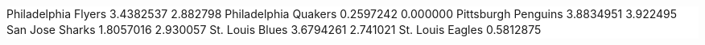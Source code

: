 </tr>
<tr>
<td style="text-align:left;">
Philadelphia Flyers
</td>
<td style="text-align:right;">
3.4382537
</td>
<td style="text-align:right;">
2.882798
</td>
</tr>
<tr>
<td style="text-align:left;">
Philadelphia Quakers
</td>
<td style="text-align:right;">
0.2597242
</td>
<td style="text-align:right;">
0.000000
</td>
</tr>
<tr>
<td style="text-align:left;">
Pittsburgh Penguins
</td>
<td style="text-align:right;">
3.8834951
</td>
<td style="text-align:right;">
3.922495
</td>
</tr>
<tr>
<td style="text-align:left;">
San Jose Sharks
</td>
<td style="text-align:right;">
1.8057016
</td>
<td style="text-align:right;">
2.930057
</td>
</tr>
<tr>
<td style="text-align:left;">
St. Louis Blues
</td>
<td style="text-align:right;">
3.6794261
</td>
<td style="text-align:right;">
2.741021
</td>
</tr>
<tr>
<td style="text-align:left;">
St. Louis Eagles
</td>
<td style="text-align:right;">
0.5812875
</td>
<td style="text-align:right;">